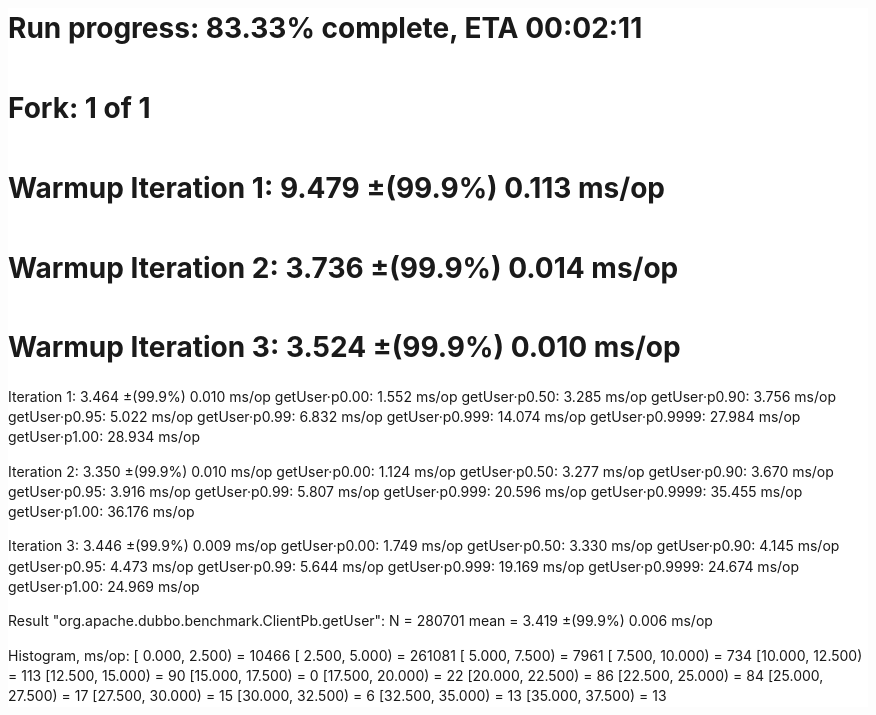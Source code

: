 # Run progress: 83.33% complete, ETA 00:02:11
# Fork: 1 of 1
# Warmup Iteration   1: 9.479 ±(99.9%) 0.113 ms/op
# Warmup Iteration   2: 3.736 ±(99.9%) 0.014 ms/op
# Warmup Iteration   3: 3.524 ±(99.9%) 0.010 ms/op
Iteration   1: 3.464 ±(99.9%) 0.010 ms/op
                 getUser·p0.00:   1.552 ms/op
                 getUser·p0.50:   3.285 ms/op
                 getUser·p0.90:   3.756 ms/op
                 getUser·p0.95:   5.022 ms/op
                 getUser·p0.99:   6.832 ms/op
                 getUser·p0.999:  14.074 ms/op
                 getUser·p0.9999: 27.984 ms/op
                 getUser·p1.00:   28.934 ms/op

Iteration   2: 3.350 ±(99.9%) 0.010 ms/op
                 getUser·p0.00:   1.124 ms/op
                 getUser·p0.50:   3.277 ms/op
                 getUser·p0.90:   3.670 ms/op
                 getUser·p0.95:   3.916 ms/op
                 getUser·p0.99:   5.807 ms/op
                 getUser·p0.999:  20.596 ms/op
                 getUser·p0.9999: 35.455 ms/op
                 getUser·p1.00:   36.176 ms/op

Iteration   3: 3.446 ±(99.9%) 0.009 ms/op
                 getUser·p0.00:   1.749 ms/op
                 getUser·p0.50:   3.330 ms/op
                 getUser·p0.90:   4.145 ms/op
                 getUser·p0.95:   4.473 ms/op
                 getUser·p0.99:   5.644 ms/op
                 getUser·p0.999:  19.169 ms/op
                 getUser·p0.9999: 24.674 ms/op
                 getUser·p1.00:   24.969 ms/op



Result "org.apache.dubbo.benchmark.ClientPb.getUser":
  N = 280701
  mean =      3.419 ±(99.9%) 0.006 ms/op

  Histogram, ms/op:
    [ 0.000,  2.500) = 10466 
    [ 2.500,  5.000) = 261081 
    [ 5.000,  7.500) = 7961 
    [ 7.500, 10.000) = 734 
    [10.000, 12.500) = 113 
    [12.500, 15.000) = 90 
    [15.000, 17.500) = 0 
    [17.500, 20.000) = 22 
    [20.000, 22.500) = 86 
    [22.500, 25.000) = 84 
    [25.000, 27.500) = 17 
    [27.500, 30.000) = 15 
    [30.000, 32.500) = 6 
    [32.500, 35.000) = 13 
    [35.000, 37.500) = 13 
